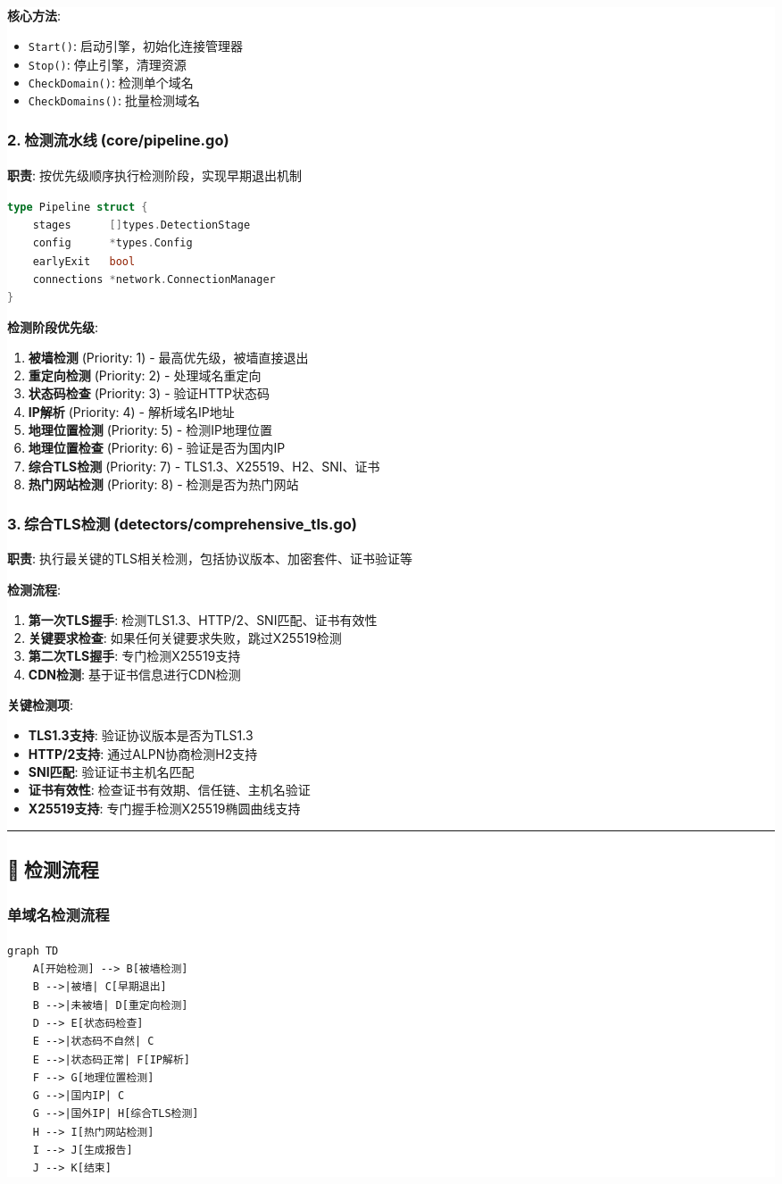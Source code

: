 **核心方法**:
- `Start()`: 启动引擎，初始化连接管理器
- `Stop()`: 停止引擎，清理资源
- `CheckDomain()`: 检测单个域名
- `CheckDomains()`: 批量检测域名

### 2. 检测流水线 (core/pipeline.go)

**职责**: 按优先级顺序执行检测阶段，实现早期退出机制

```go
type Pipeline struct {
    stages      []types.DetectionStage
    config      *types.Config
    earlyExit   bool
    connections *network.ConnectionManager
}
```

**检测阶段优先级**:
1. **被墙检测** (Priority: 1) - 最高优先级，被墙直接退出
2. **重定向检测** (Priority: 2) - 处理域名重定向
3. **状态码检查** (Priority: 3) - 验证HTTP状态码
4. **IP解析** (Priority: 4) - 解析域名IP地址
5. **地理位置检测** (Priority: 5) - 检测IP地理位置
6. **地理位置检查** (Priority: 6) - 验证是否为国内IP
7. **综合TLS检测** (Priority: 7) - TLS1.3、X25519、H2、SNI、证书
8. **热门网站检测** (Priority: 8) - 检测是否为热门网站

### 3. 综合TLS检测 (detectors/comprehensive_tls.go)

**职责**: 执行最关键的TLS相关检测，包括协议版本、加密套件、证书验证等

**检测流程**:
1. **第一次TLS握手**: 检测TLS1.3、HTTP/2、SNI匹配、证书有效性
2. **关键要求检查**: 如果任何关键要求失败，跳过X25519检测
3. **第二次TLS握手**: 专门检测X25519支持
4. **CDN检测**: 基于证书信息进行CDN检测

**关键检测项**:
- **TLS1.3支持**: 验证协议版本是否为TLS1.3
- **HTTP/2支持**: 通过ALPN协商检测H2支持
- **SNI匹配**: 验证证书主机名匹配
- **证书有效性**: 检查证书有效期、信任链、主机名验证
- **X25519支持**: 专门握手检测X25519椭圆曲线支持

---

## 🔄 检测流程

### 单域名检测流程

```mermaid
graph TD
    A[开始检测] --> B[被墙检测]
    B -->|被墙| C[早期退出]
    B -->|未被墙| D[重定向检测]
    D --> E[状态码检查]
    E -->|状态码不自然| C
    E -->|状态码正常| F[IP解析]
    F --> G[地理位置检测]
    G -->|国内IP| C
    G -->|国外IP| H[综合TLS检测]
    H --> I[热门网站检测]
    I --> J[生成报告]
    J --> K[结束]
```